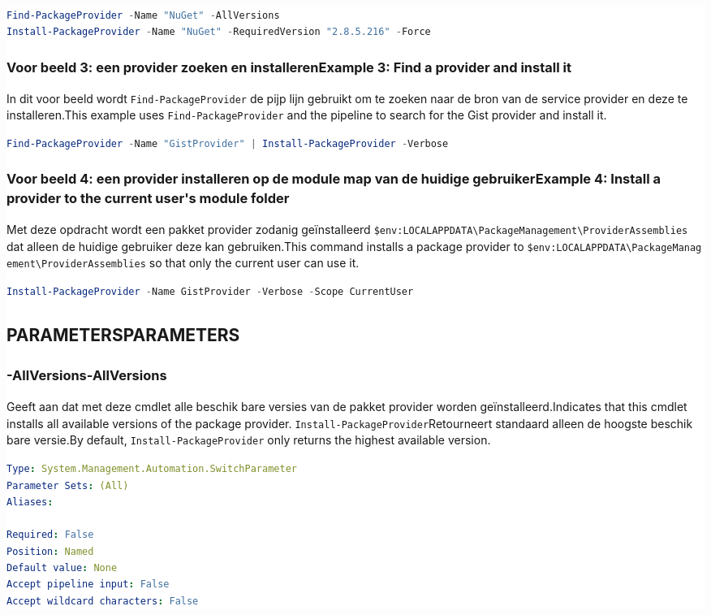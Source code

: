 ```powershell
Find-PackageProvider -Name "NuGet" -AllVersions
Install-PackageProvider -Name "NuGet" -RequiredVersion "2.8.5.216" -Force
```

### <span data-ttu-id="8c9f3-133">Voor beeld 3: een provider zoeken en installeren</span><span class="sxs-lookup"><span data-stu-id="8c9f3-133">Example 3: Find a provider and install it</span></span>

<span data-ttu-id="8c9f3-134">In dit voor beeld wordt `Find-PackageProvider` de pijp lijn gebruikt om te zoeken naar de bron van de service provider en deze te installeren.</span><span class="sxs-lookup"><span data-stu-id="8c9f3-134">This example uses `Find-PackageProvider` and the pipeline to search for the Gist provider and install it.</span></span>

```powershell
Find-PackageProvider -Name "GistProvider" | Install-PackageProvider -Verbose
```

### <span data-ttu-id="8c9f3-135">Voor beeld 4: een provider installeren op de module map van de huidige gebruiker</span><span class="sxs-lookup"><span data-stu-id="8c9f3-135">Example 4: Install a provider to the current user's module folder</span></span>

<span data-ttu-id="8c9f3-136">Met deze opdracht wordt een pakket provider zodanig geïnstalleerd `$env:LOCALAPPDATA\PackageManagement\ProviderAssemblies` dat alleen de huidige gebruiker deze kan gebruiken.</span><span class="sxs-lookup"><span data-stu-id="8c9f3-136">This command installs a package provider to `$env:LOCALAPPDATA\PackageManagement\ProviderAssemblies` so that only the current user can use it.</span></span>

```powershell
Install-PackageProvider -Name GistProvider -Verbose -Scope CurrentUser
```

## <span data-ttu-id="8c9f3-137">PARAMETERS</span><span class="sxs-lookup"><span data-stu-id="8c9f3-137">PARAMETERS</span></span>

### <span data-ttu-id="8c9f3-138">-AllVersions</span><span class="sxs-lookup"><span data-stu-id="8c9f3-138">-AllVersions</span></span>

<span data-ttu-id="8c9f3-139">Geeft aan dat met deze cmdlet alle beschik bare versies van de pakket provider worden geïnstalleerd.</span><span class="sxs-lookup"><span data-stu-id="8c9f3-139">Indicates that this cmdlet installs all available versions of the package provider.</span></span> <span data-ttu-id="8c9f3-140">`Install-PackageProvider`Retourneert standaard alleen de hoogste beschik bare versie.</span><span class="sxs-lookup"><span data-stu-id="8c9f3-140">By default, `Install-PackageProvider` only returns the highest available version.</span></span>

```yaml
Type: System.Management.Automation.SwitchParameter
Parameter Sets: (All)
Aliases:

Required: False
Position: Named
Default value: None
Accept pipeline input: False
Accept wildcard characters: False
```
